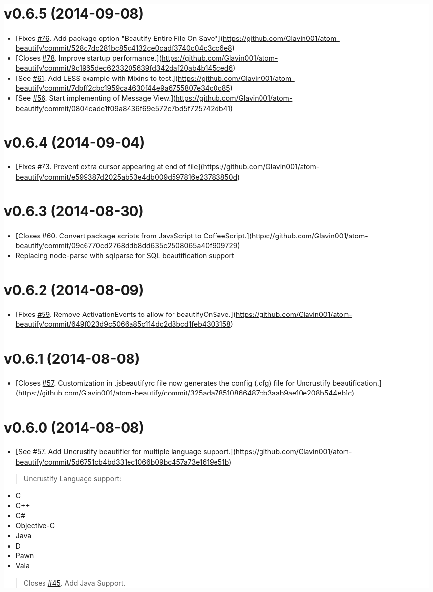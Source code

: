# v0.6.5 (2014-09-08)
- [Fixes [#76][]. Add package option "Beautify Entire File On Save"](https://github.com/Glavin001/atom-beautify/commit/528c7dc281bc85c4132ce0cadf3740c04c3cc6e8)
- [Closes [#78][]. Improve startup performance.](https://github.com/Glavin001/atom-beautify/commit/9c1965dec6233205639fd342daf20ab4b145ced6)
- [See [#61][]. Add LESS example with Mixins to test.](https://github.com/Glavin001/atom-beautify/commit/7dbff2cbc1959ca4630f44e9a6755807e34c0c85)
- [See [#56][]. Start implementing of Message View.](https://github.com/Glavin001/atom-beautify/commit/0804cade1f09a8436f69e572c7bd5f725742db41)

# v0.6.4 (2014-09-04)
- [Fixes [#73][]. Prevent extra cursor appearing at end of file](https://github.com/Glavin001/atom-beautify/commit/e599387d2025ab53e4db009d597816e23783850d)

# v0.6.3 (2014-08-30)
- [Closes [#60][]. Convert package scripts from JavaScript to CoffeeScript.](https://github.com/Glavin001/atom-beautify/commit/09c6770cd2768ddb8dd635c2508065a40f909729)
- [Replacing node-parse with sqlparse for SQL beautification support](https://github.com/Glavin001/atom-beautify/commit/a2fbf0c47d0abeabbaa7289b4f32e261525d0182)

# v0.6.2 (2014-08-09)
- [Fixes [#59][]. Remove ActivationEvents to allow for beautifyOnSave.](https://github.com/Glavin001/atom-beautify/commit/649f023d9c5066a85c114dc2d8bcd1feb4303158)

# v0.6.1 (2014-08-08)
- [Closes [#57][]. Customization in .jsbeautifyrc file now generates the config (.cfg) file for Uncrustify beautification.](https://github.com/Glavin001/atom-beautify/commit/325ada78510866487cb3aab9ae10e208b544eb1c)

# v0.6.0 (2014-08-08)

- [See [#57][]. Add Uncrustify beautifier for multiple language support.](https://github.com/Glavin001/atom-beautify/commit/5d6751cb4bd331ec1066b09bc457a73e1619e51b)

>Uncrustify Language support:
- C
- C++
- C#
- Objective-C
- Java
- D
- Pawn
- Vala
>
>Closes [#45][]. Add Java Support.


[#7]: https://github.com/Glavin001/atom-beautify/issues/7
[#8]: https://github.com/Glavin001/atom-beautify/issues/8
[#9]: https://github.com/Glavin001/atom-beautify/issues/9
[#13]: https://github.com/Glavin001/atom-beautify/issues/13
[#14]: https://github.com/Glavin001/atom-beautify/issues/14
[#15]: https://github.com/Glavin001/atom-beautify/issues/15
[#16]: https://github.com/Glavin001/atom-beautify/issues/16
[#18]: https://github.com/Glavin001/atom-beautify/issues/18
[#19]: https://github.com/Glavin001/atom-beautify/issues/19
[#20]: https://github.com/Glavin001/atom-beautify/issues/20
[#21]: https://github.com/Glavin001/atom-beautify/issues/21
[#22]: https://github.com/Glavin001/atom-beautify/issues/22
[#24]: https://github.com/Glavin001/atom-beautify/issues/24
[#25]: https://github.com/Glavin001/atom-beautify/issues/25
[#31]: https://github.com/Glavin001/atom-beautify/issues/31
[#33]: https://github.com/Glavin001/atom-beautify/issues/33
[#35]: https://github.com/Glavin001/atom-beautify/issues/35
[#36]: https://github.com/Glavin001/atom-beautify/issues/36
[#37]: https://github.com/Glavin001/atom-beautify/issues/37
[#40]: https://github.com/Glavin001/atom-beautify/issues/40
[#44]: https://github.com/Glavin001/atom-beautify/issues/44
[#45]: https://github.com/Glavin001/atom-beautify/issues/45
[#46]: https://github.com/Glavin001/atom-beautify/issues/46
[#47]: https://github.com/Glavin001/atom-beautify/issues/47
[#49]: https://github.com/Glavin001/atom-beautify/issues/49
[#51]: https://github.com/Glavin001/atom-beautify/issues/51
[#52]: https://github.com/Glavin001/atom-beautify/issues/52
[#54]: https://github.com/Glavin001/atom-beautify/issues/54
[#56]: https://github.com/Glavin001/atom-beautify/issues/56
[#57]: https://github.com/Glavin001/atom-beautify/issues/57
[#59]: https://github.com/Glavin001/atom-beautify/issues/59
[#60]: https://github.com/Glavin001/atom-beautify/issues/60
[#61]: https://github.com/Glavin001/atom-beautify/issues/61
[#68]: https://github.com/Glavin001/atom-beautify/issues/68
[#70]: https://github.com/Glavin001/atom-beautify/issues/70
[#71]: https://github.com/Glavin001/atom-beautify/issues/71
[#73]: https://github.com/Glavin001/atom-beautify/issues/73
[#76]: https://github.com/Glavin001/atom-beautify/issues/76
[#77]: https://github.com/Glavin001/atom-beautify/issues/77
[#78]: https://github.com/Glavin001/atom-beautify/issues/78
[#80]: https://github.com/Glavin001/atom-beautify/issues/80
[#81]: https://github.com/Glavin001/atom-beautify/issues/81
[#84]: https://github.com/Glavin001/atom-beautify/issues/84
[#85]: https://github.com/Glavin001/atom-beautify/issues/85
[#91]: https://github.com/Glavin001/atom-beautify/issues/91
[#93]: https://github.com/Glavin001/atom-beautify/issues/93
[#96]: https://github.com/Glavin001/atom-beautify/issues/96
[#102]: https://github.com/Glavin001/atom-beautify/issues/102
[#103]: https://github.com/Glavin001/atom-beautify/issues/103
[#105]: https://github.com/Glavin001/atom-beautify/issues/105
[#107]: https://github.com/Glavin001/atom-beautify/issues/107
[#110]: https://github.com/Glavin001/atom-beautify/issues/110
[#122]: https://github.com/Glavin001/atom-beautify/issues/122
[#123]: https://github.com/Glavin001/atom-beautify/issues/123
[#127]: https://github.com/Glavin001/atom-beautify/issues/127
[#135]: https://github.com/Glavin001/atom-beautify/issues/135
[#140]: https://github.com/Glavin001/atom-beautify/issues/140
[#146]: https://github.com/Glavin001/atom-beautify/issues/146
[#148]: https://github.com/Glavin001/atom-beautify/issues/148
[#149]: https://github.com/Glavin001/atom-beautify/issues/149
[#159]: https://github.com/Glavin001/atom-beautify/issues/159
[#168]: https://github.com/Glavin001/atom-beautify/issues/168
[#169]: https://github.com/Glavin001/atom-beautify/issues/169
[#171]: https://github.com/Glavin001/atom-beautify/issues/171
[#172]: https://github.com/Glavin001/atom-beautify/issues/172
[#173]: https://github.com/Glavin001/atom-beautify/issues/173
[#177]: https://github.com/Glavin001/atom-beautify/issues/177
[#180]: https://github.com/Glavin001/atom-beautify/issues/180
[#181]: https://github.com/Glavin001/atom-beautify/issues/181
[#213]: https://github.com/Glavin001/atom-beautify/issues/213
[#215]: https://github.com/Glavin001/atom-beautify/issues/215
[#216]: https://github.com/Glavin001/atom-beautify/issues/216
[#230]: https://github.com/Glavin001/atom-beautify/issues/230
[#232]: https://github.com/Glavin001/atom-beautify/issues/232
[#235]: https://github.com/Glavin001/atom-beautify/issues/235
[#237]: https://github.com/Glavin001/atom-beautify/issues/237
[#238]: https://github.com/Glavin001/atom-beautify/issues/238
[#240]: https://github.com/Glavin001/atom-beautify/issues/240
[#242]: https://github.com/Glavin001/atom-beautify/issues/242
[#245]: https://github.com/Glavin001/atom-beautify/issues/245
[#251]: https://github.com/Glavin001/atom-beautify/issues/251
[#257]: https://github.com/Glavin001/atom-beautify/issues/257
[#263]: https://github.com/Glavin001/atom-beautify/issues/263
[#266]: https://github.com/Glavin001/atom-beautify/issues/266
[#269]: https://github.com/Glavin001/atom-beautify/issues/269
[@MGAio]: https://github.com/MGAio
[@PeterDaveHello]: https://github.com/PeterDaveHello
[@karolyi]: https://github.com/karolyi
[@mtanzi]: https://github.com/mtanzi
[@rrushton]: https://github.com/rrushton